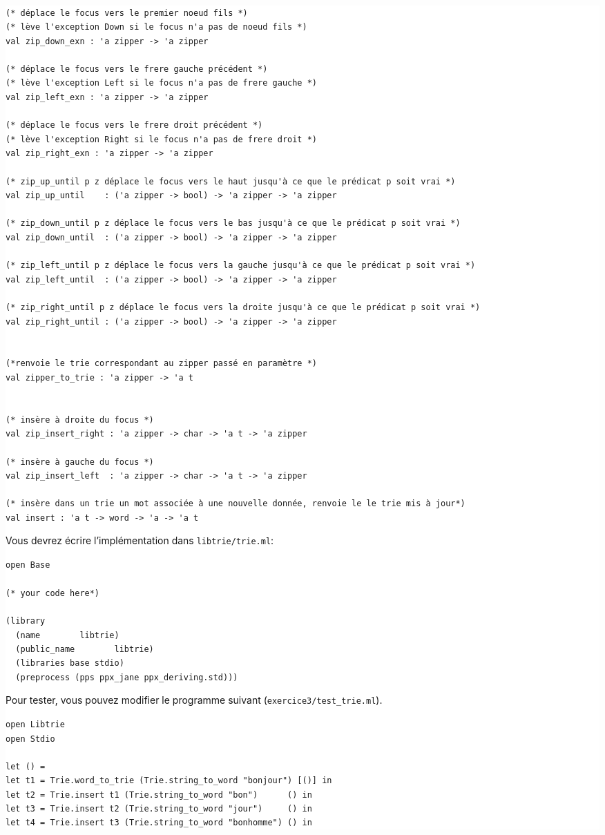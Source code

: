     (* déplace le focus vers le premier noeud fils *)
    (* lève l'exception Down si le focus n'a pas de noeud fils *)
    val zip_down_exn : 'a zipper -> 'a zipper
    
    (* déplace le focus vers le frere gauche précédent *)
    (* lève l'exception Left si le focus n'a pas de frere gauche *)
    val zip_left_exn : 'a zipper -> 'a zipper
    
    (* déplace le focus vers le frere droit précédent *)
    (* lève l'exception Right si le focus n'a pas de frere droit *)
    val zip_right_exn : 'a zipper -> 'a zipper
    
    (* zip_up_until p z déplace le focus vers le haut jusqu'à ce que le prédicat p soit vrai *)
    val zip_up_until    : ('a zipper -> bool) -> 'a zipper -> 'a zipper
    
    (* zip_down_until p z déplace le focus vers le bas jusqu'à ce que le prédicat p soit vrai *)
    val zip_down_until  : ('a zipper -> bool) -> 'a zipper -> 'a zipper
    
    (* zip_left_until p z déplace le focus vers la gauche jusqu'à ce que le prédicat p soit vrai *)
    val zip_left_until  : ('a zipper -> bool) -> 'a zipper -> 'a zipper
    
    (* zip_right_until p z déplace le focus vers la droite jusqu'à ce que le prédicat p soit vrai *)
    val zip_right_until : ('a zipper -> bool) -> 'a zipper -> 'a zipper
    
    
    (*renvoie le trie correspondant au zipper passé en paramètre *)
    val zipper_to_trie : 'a zipper -> 'a t
    
    
    (* insère à droite du focus *)
    val zip_insert_right : 'a zipper -> char -> 'a t -> 'a zipper
    
    (* insère à gauche du focus *)
    val zip_insert_left  : 'a zipper -> char -> 'a t -> 'a zipper
    
    (* insère dans un trie un mot associée à une nouvelle donnée, renvoie le le trie mis à jour*)
    val insert : 'a t -> word -> 'a -> 'a t

Vous devrez écrire l&rsquo;implémentation dans `libtrie/trie.ml`:

    open Base
    
    (* your code here*)

    (library
      (name        libtrie)
      (public_name        libtrie)
      (libraries base stdio)
      (preprocess (pps ppx_jane ppx_deriving.std)))

Pour tester, vous pouvez modifier le programme suivant
(`exercice3/test_trie.ml`).

    open Libtrie
    open Stdio
    
    let () =
    let t1 = Trie.word_to_trie (Trie.string_to_word "bonjour") [()] in
    let t2 = Trie.insert t1 (Trie.string_to_word "bon")      () in
    let t3 = Trie.insert t2 (Trie.string_to_word "jour")     () in
    let t4 = Trie.insert t3 (Trie.string_to_word "bonhomme") () in
    